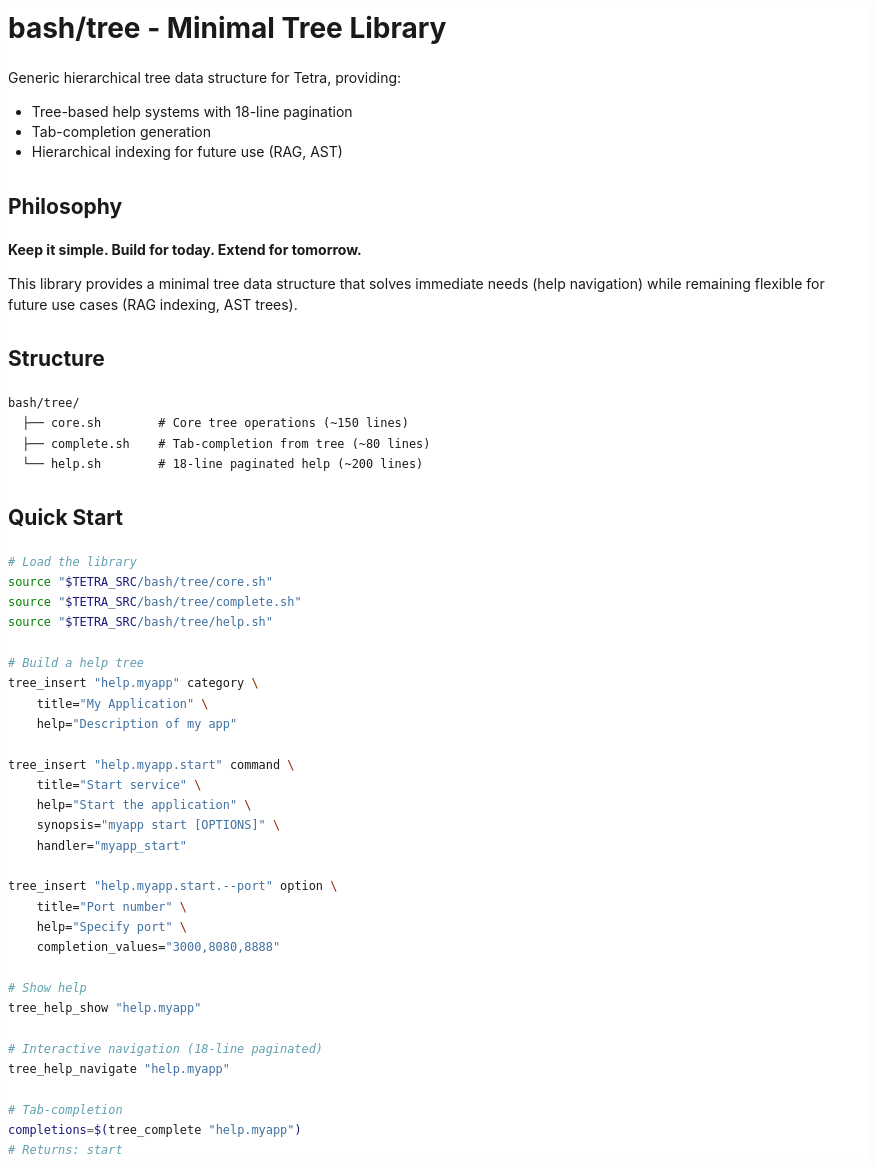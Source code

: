 # bash/tree - Minimal Tree Library

Generic hierarchical tree data structure for Tetra, providing:
- Tree-based help systems with 18-line pagination
- Tab-completion generation
- Hierarchical indexing for future use (RAG, AST)

## Philosophy

**Keep it simple. Build for today. Extend for tomorrow.**

This library provides a minimal tree data structure that solves immediate needs (help navigation) while remaining flexible for future use cases (RAG indexing, AST trees).

## Structure

```
bash/tree/
  ├── core.sh        # Core tree operations (~150 lines)
  ├── complete.sh    # Tab-completion from tree (~80 lines)
  └── help.sh        # 18-line paginated help (~200 lines)
```

## Quick Start

```bash
# Load the library
source "$TETRA_SRC/bash/tree/core.sh"
source "$TETRA_SRC/bash/tree/complete.sh"
source "$TETRA_SRC/bash/tree/help.sh"

# Build a help tree
tree_insert "help.myapp" category \
    title="My Application" \
    help="Description of my app"

tree_insert "help.myapp.start" command \
    title="Start service" \
    help="Start the application" \
    synopsis="myapp start [OPTIONS]" \
    handler="myapp_start"

tree_insert "help.myapp.start.--port" option \
    title="Port number" \
    help="Specify port" \
    completion_values="3000,8080,8888"

# Show help
tree_help_show "help.myapp"

# Interactive navigation (18-line paginated)
tree_help_navigate "help.myapp"

# Tab-completion
completions=$(tree_complete "help.myapp")
# Returns: start
```
